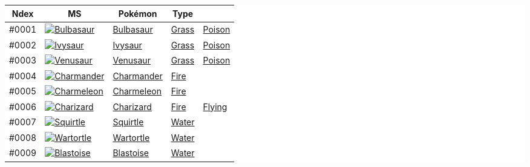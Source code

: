 
| Ndex                                                                                                                                                                                 | MS                                                                                                                                                                       | Pokémon                                                                | Type                                                |                                                     |
| ------------------------------------------------------------------------------------------------------------------------------------------------------------------------------------ | ------------------------------------------------------------------------------------------------------------------------------------------------------------------------ | ---------------------------------------------------------------------- | --------------------------------------------------- | --------------------------------------------------- |
| #0001                                                                                                                                                                                | [![Bulbasaur](https://archives.bulbagarden.net/media/upload/thumb/f/fb/0001Bulbasaur.png/70px-0001Bulbasaur.png)](/wiki/Bulbasaur_(Pok%C3%A9mon) "Bulbasaur")            | [Bulbasaur](/wiki/Bulbasaur_(Pok%C3%A9mon) "Bulbasaur (Pokémon)")      | [Grass](/wiki/Grass_(type) "Grass (type)")          | [Poison](/wiki/Poison_(type) "Poison (type)")       |
| #0002                                                                                                                                                                                | [![Ivysaur](https://archives.bulbagarden.net/media/upload/thumb/8/81/0002Ivysaur.png/70px-0002Ivysaur.png)](/wiki/Ivysaur_(Pok%C3%A9mon) "Ivysaur")                      | [Ivysaur](/wiki/Ivysaur_(Pok%C3%A9mon) "Ivysaur (Pokémon)")            | [Grass](/wiki/Grass_(type) "Grass (type)")          | [Poison](/wiki/Poison_(type) "Poison (type)")       |
| #0003                                                                                                                                                                                | [![Venusaur](https://archives.bulbagarden.net/media/upload/thumb/6/6b/0003Venusaur.png/70px-0003Venusaur.png)](/wiki/Venusaur_(Pok%C3%A9mon) "Venusaur")                 | [Venusaur](/wiki/Venusaur_(Pok%C3%A9mon) "Venusaur (Pokémon)")         | [Grass](/wiki/Grass_(type) "Grass (type)")          | [Poison](/wiki/Poison_(type) "Poison (type)")       |
| #0004                                                                                                                                                                                | [![Charmander](https://archives.bulbagarden.net/media/upload/thumb/2/27/0004Charmander.png/70px-0004Charmander.png)](/wiki/Charmander_(Pok%C3%A9mon) "Charmander")       | [Charmander](/wiki/Charmander_(Pok%C3%A9mon) "Charmander (Pokémon)")   | [Fire](/wiki/Fire_(type) "Fire (type)")             |                                                     |
| #0005                                                                                                                                                                                | [![Charmeleon](https://archives.bulbagarden.net/media/upload/thumb/0/05/0005Charmeleon.png/70px-0005Charmeleon.png)](/wiki/Charmeleon_(Pok%C3%A9mon) "Charmeleon")       | [Charmeleon](/wiki/Charmeleon_(Pok%C3%A9mon) "Charmeleon (Pokémon)")   | [Fire](/wiki/Fire_(type) "Fire (type)")             |                                                     |
| #0006                                                                                                                                                                                | [![Charizard](https://archives.bulbagarden.net/media/upload/thumb/3/38/0006Charizard.png/70px-0006Charizard.png)](/wiki/Charizard_(Pok%C3%A9mon) "Charizard")            | [Charizard](/wiki/Charizard_(Pok%C3%A9mon) "Charizard (Pokémon)")      | [Fire](/wiki/Fire_(type) "Fire (type)")             | [Flying](/wiki/Flying_(type) "Flying (type)")       |
| #0007                                                                                                                                                                                | [![Squirtle](https://archives.bulbagarden.net/media/upload/thumb/5/54/0007Squirtle.png/70px-0007Squirtle.png)](/wiki/Squirtle_(Pok%C3%A9mon) "Squirtle")                 | [Squirtle](/wiki/Squirtle_(Pok%C3%A9mon) "Squirtle (Pokémon)")         | [Water](/wiki/Water_(type) "Water (type)")          |                                                     |
| #0008                                                                                                                                                                                | [![Wartortle](https://archives.bulbagarden.net/media/upload/thumb/0/0f/0008Wartortle.png/70px-0008Wartortle.png)](/wiki/Wartortle_(Pok%C3%A9mon) "Wartortle")            | [Wartortle](/wiki/Wartortle_(Pok%C3%A9mon) "Wartortle (Pokémon)")      | [Water](/wiki/Water_(type) "Water (type)")          |                                                     |
| #0009                                                                                                                                                                                | [![Blastoise](https://archives.bulbagarden.net/media/upload/thumb/0/0a/0009Blastoise.png/70px-0009Blastoise.png)](/wiki/Blastoise_(Pok%C3%A9mon) "Blastoise")            | [Blastoise](/wiki/Blastoise_(Pok%C3%A9mon) "Blastoise (Pokémon)")      | [Water](/wiki/Water_(type) "Water (type)")          |                                                     |